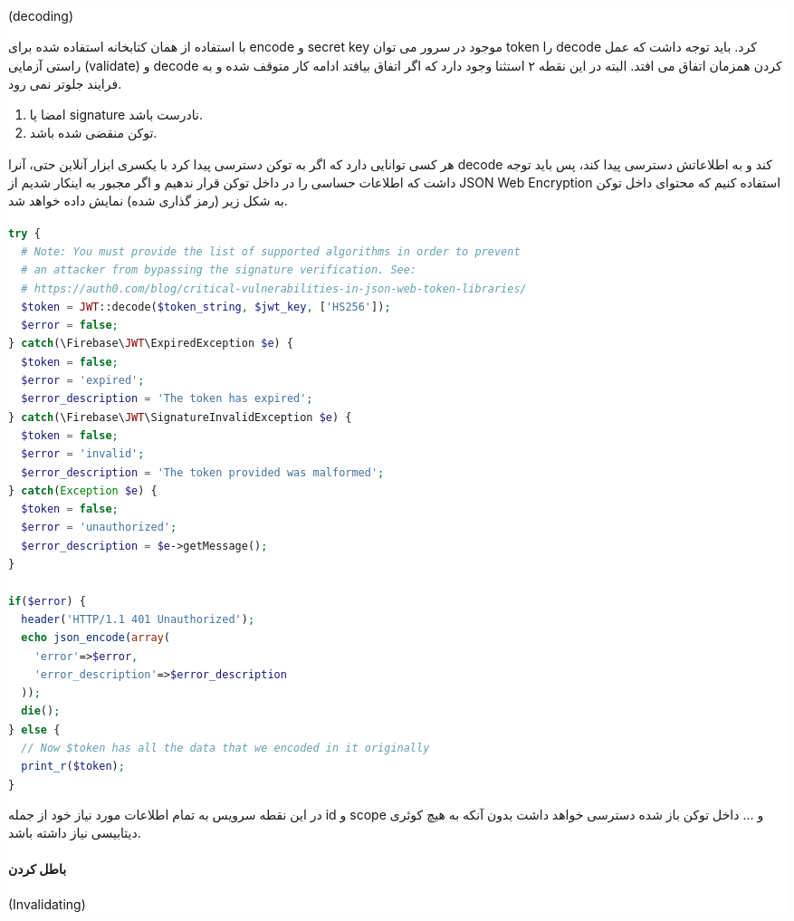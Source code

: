 (decoding)

با استفاده از همان کتابخانه استفاده شده برای encode و secret key موجود در سرور می توان token را decode کرد. باید توجه داشت که عمل راستی آزمایی (validate) و decode کردن همزمان اتفاق می افتد. البته در این نقطه ۲ استثنا وجود دارد که اگر اتفاق بیافتد ادامه کار متوقف شده و به فرایند جلوتر نمی رود.

1. امضا یا signature نادرست باشد.
2. توکن منقضی شده باشد.

هر کسی توانایی دارد که اگر به توکن دسترسی پیدا کرد با یکسری ابزار آنلاین حتی، آنرا decode کند و به اطلاعاتش دسترسی پیدا کند، پس باید توجه داشت که اطلاعات حساسی را در داخل توکن قرار ندهیم و اگر مجبور به اینکار شدیم از  JSON Web Encryption استفاده کنیم که محتوای داخل توکن به شکل زیر (رمز گذاری شده) نمایش داده خواهد شد.

```php
try {
  # Note: You must provide the list of supported algorithms in order to prevent
  # an attacker from bypassing the signature verification. See:
  # https://auth0.com/blog/critical-vulnerabilities-in-json-web-token-libraries/
  $token = JWT::decode($token_string, $jwt_key, ['HS256']);
  $error = false;
} catch(\Firebase\JWT\ExpiredException $e) {
  $token = false;
  $error = 'expired';
  $error_description = 'The token has expired';
} catch(\Firebase\JWT\SignatureInvalidException $e) {
  $token = false;
  $error = 'invalid';
  $error_description = 'The token provided was malformed';
} catch(Exception $e) {
  $token = false;
  $error = 'unauthorized';
  $error_description = $e->getMessage();
}

if($error) {
  header('HTTP/1.1 401 Unauthorized');
  echo json_encode(array(
    'error'=>$error,
    'error_description'=>$error_description
  ));
  die();
} else {
  // Now $token has all the data that we encoded in it originally
  print_r($token);
}
```

در این نقطه سرویس به تمام اطلاعات مورد نیاز خود از جمله id و scope و ... داخل توکن باز شده دسترسی خواهد داشت بدون آنکه به هیچ کوئری دیتابیسی نیاز داشته باشد.

#### باطل کردن

(Invalidating)
